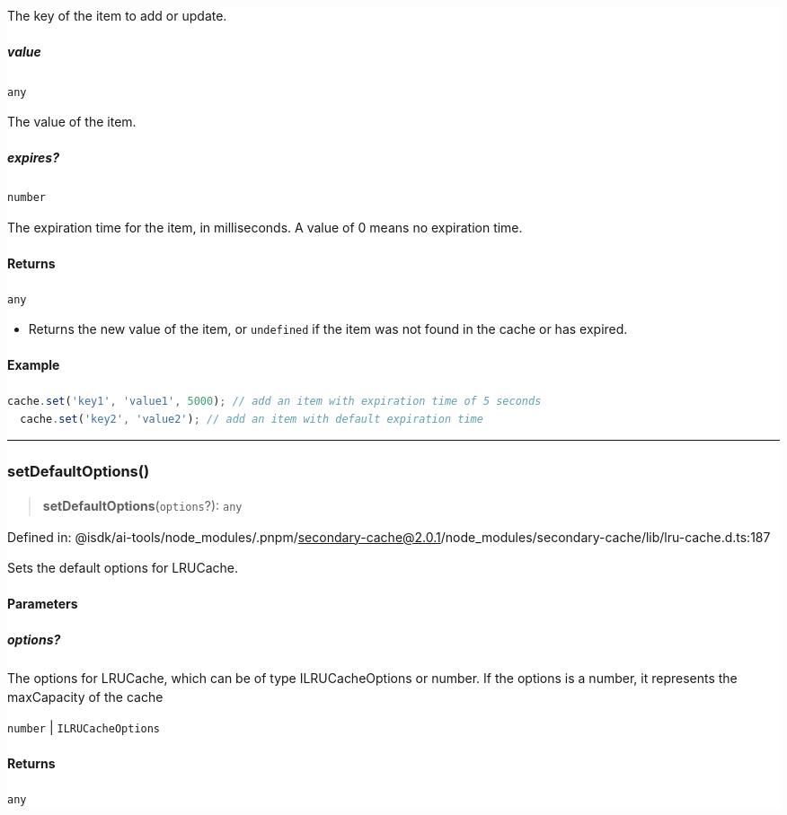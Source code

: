 The key of the item to add or update.

##### value

`any`

The value of the item.

##### expires?

`number`

The expiration time for the item, in milliseconds. A value of 0 means no expiration  time.

#### Returns

`any`

- Returns the new value of the item, or `undefined` if the item was not found in the cache or has  expired.

#### Example

```ts
cache.set('key1', 'value1', 5000); // add an item with expiration time of 5 seconds
  cache.set('key2', 'value2'); // add an item with default expiration time
```

***

### setDefaultOptions()

> **setDefaultOptions**(`options`?): `any`

Defined in: @isdk/ai-tools/node\_modules/.pnpm/secondary-cache@2.0.1/node\_modules/secondary-cache/lib/lru-cache.d.ts:187

Sets the default options for LRUCache.

#### Parameters

##### options?

The options for LRUCache, which can be of type ILRUCacheOptions or number.
                 If the options is a number, it represents the maxCapacity of the cache

`number` | `ILRUCacheOptions`

#### Returns

`any`
